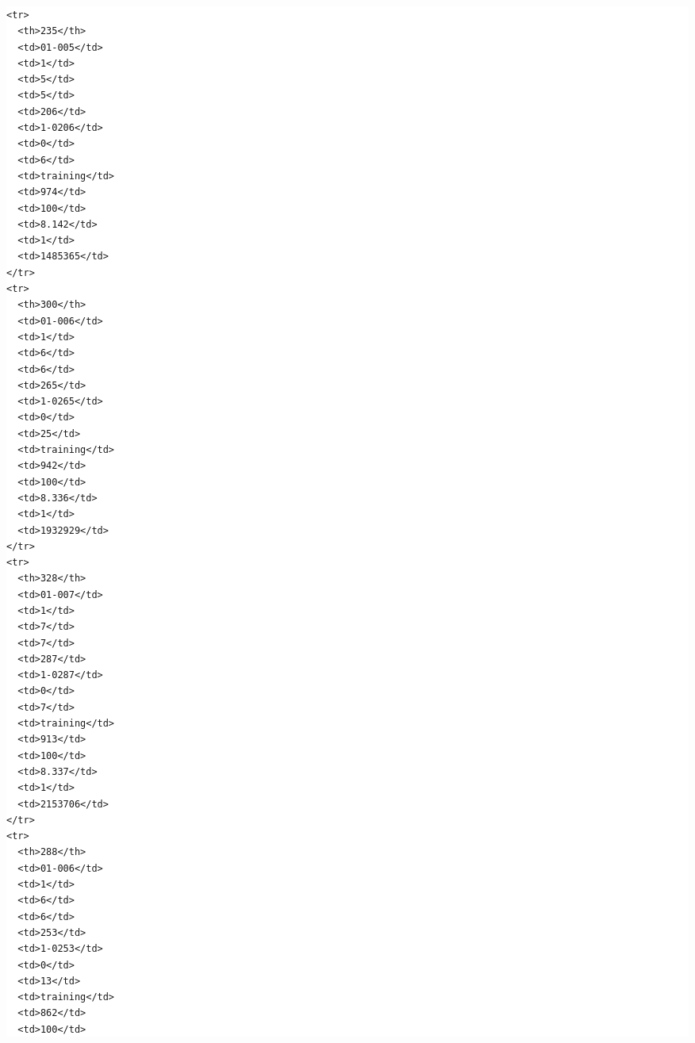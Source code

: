     <tr>
      <th>235</th>
      <td>01-005</td>
      <td>1</td>
      <td>5</td>
      <td>5</td>
      <td>206</td>
      <td>1-0206</td>
      <td>0</td>
      <td>6</td>
      <td>training</td>
      <td>974</td>
      <td>100</td>
      <td>8.142</td>
      <td>1</td>
      <td>1485365</td>
    </tr>
    <tr>
      <th>300</th>
      <td>01-006</td>
      <td>1</td>
      <td>6</td>
      <td>6</td>
      <td>265</td>
      <td>1-0265</td>
      <td>0</td>
      <td>25</td>
      <td>training</td>
      <td>942</td>
      <td>100</td>
      <td>8.336</td>
      <td>1</td>
      <td>1932929</td>
    </tr>
    <tr>
      <th>328</th>
      <td>01-007</td>
      <td>1</td>
      <td>7</td>
      <td>7</td>
      <td>287</td>
      <td>1-0287</td>
      <td>0</td>
      <td>7</td>
      <td>training</td>
      <td>913</td>
      <td>100</td>
      <td>8.337</td>
      <td>1</td>
      <td>2153706</td>
    </tr>
    <tr>
      <th>288</th>
      <td>01-006</td>
      <td>1</td>
      <td>6</td>
      <td>6</td>
      <td>253</td>
      <td>1-0253</td>
      <td>0</td>
      <td>13</td>
      <td>training</td>
      <td>862</td>
      <td>100</td>